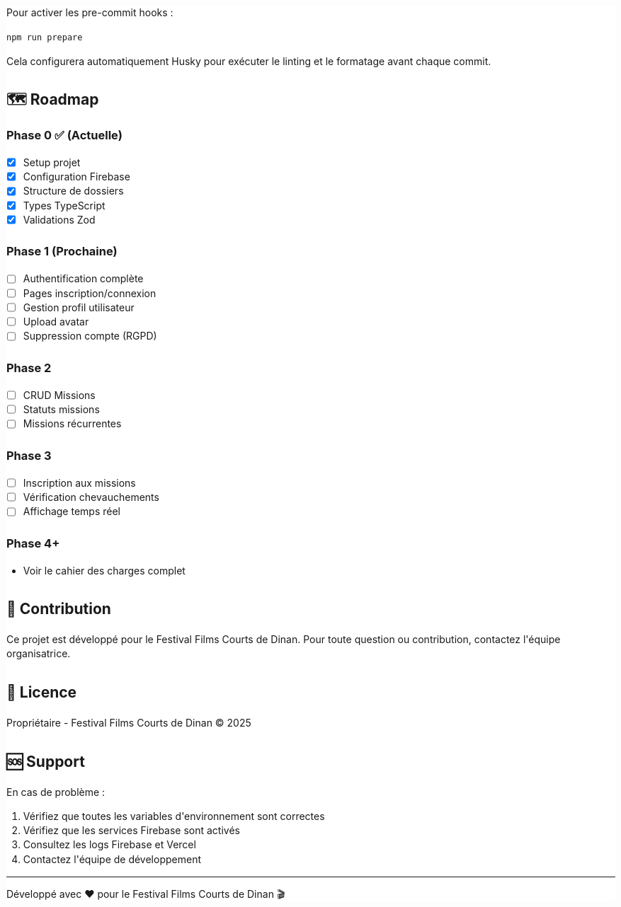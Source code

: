 Pour activer les pre-commit hooks :

```bash
npm run prepare
```

Cela configurera automatiquement Husky pour exécuter le linting et le formatage avant chaque commit.

## 🗺 Roadmap

### Phase 0 ✅ (Actuelle)
- [x] Setup projet
- [x] Configuration Firebase
- [x] Structure de dossiers
- [x] Types TypeScript
- [x] Validations Zod

### Phase 1 (Prochaine)
- [ ] Authentification complète
- [ ] Pages inscription/connexion
- [ ] Gestion profil utilisateur
- [ ] Upload avatar
- [ ] Suppression compte (RGPD)

### Phase 2
- [ ] CRUD Missions
- [ ] Statuts missions
- [ ] Missions récurrentes

### Phase 3
- [ ] Inscription aux missions
- [ ] Vérification chevauchements
- [ ] Affichage temps réel

### Phase 4+
- Voir le cahier des charges complet

## 👥 Contribution

Ce projet est développé pour le Festival Films Courts de Dinan. Pour toute question ou contribution, contactez l'équipe organisatrice.

## 📄 Licence

Propriétaire - Festival Films Courts de Dinan © 2025

## 🆘 Support

En cas de problème :
1. Vérifiez que toutes les variables d'environnement sont correctes
2. Vérifiez que les services Firebase sont activés
3. Consultez les logs Firebase et Vercel
4. Contactez l'équipe de développement

---

Développé avec ❤️ pour le Festival Films Courts de Dinan 🎬
